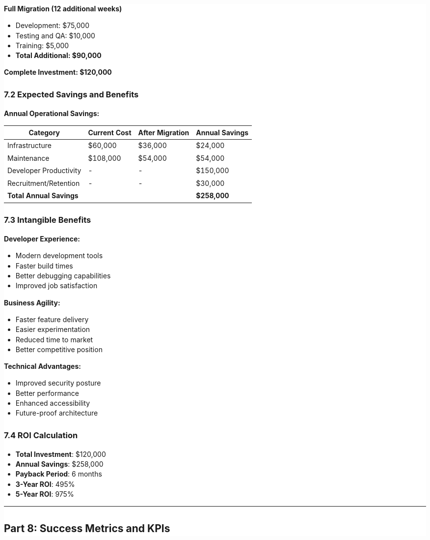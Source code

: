 **Full Migration (12 additional weeks)**
- Development: $75,000
- Testing and QA: $10,000
- Training: $5,000
- **Total Additional: $90,000**

**Complete Investment: $120,000**

### 7.2 Expected Savings and Benefits

**Annual Operational Savings:**

| Category | Current Cost | After Migration | Annual Savings |
|----------|-------------|-----------------|----------------|
| Infrastructure | $60,000 | $36,000 | $24,000 |
| Maintenance | $108,000 | $54,000 | $54,000 |
| Developer Productivity | - | - | $150,000 |
| Recruitment/Retention | - | - | $30,000 |
| **Total Annual Savings** | | | **$258,000** |

### 7.3 Intangible Benefits

**Developer Experience:**
- Modern development tools
- Faster build times
- Better debugging capabilities
- Improved job satisfaction

**Business Agility:**
- Faster feature delivery
- Easier experimentation
- Reduced time to market
- Better competitive position

**Technical Advantages:**
- Improved security posture
- Better performance
- Enhanced accessibility
- Future-proof architecture

### 7.4 ROI Calculation

- **Total Investment**: $120,000
- **Annual Savings**: $258,000
- **Payback Period**: 6 months
- **3-Year ROI**: 495%
- **5-Year ROI**: 975%

---

## Part 8: Success Metrics and KPIs
